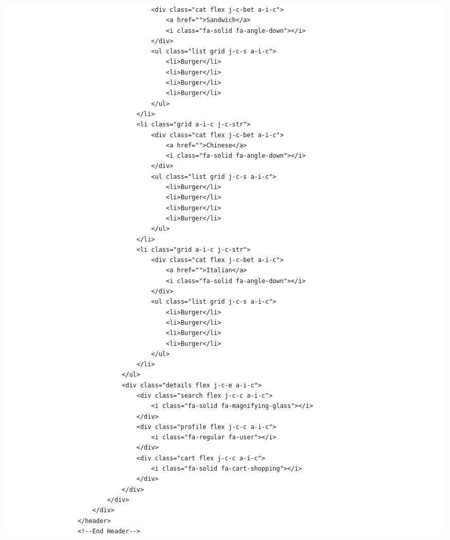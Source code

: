                                             <div class="cat flex j-c-bet a-i-c">
                                                <a href="">Sandwich</a>
                                                <i class="fa-solid fa-angle-down"></i>
                                            </div>
                                            <ul class="list grid j-c-s a-i-c">
                                                <li>Burger</li>
                                                <li>Burger</li>
                                                <li>Burger</li>
                                                <li>Burger</li>
                                            </ul>
                                        </li>
                                        <li class="grid a-i-c j-c-str">
                                            <div class="cat flex j-c-bet a-i-c">
                                                <a href="">Chinese</a>
                                                <i class="fa-solid fa-angle-down"></i>
                                            </div>
                                            <ul class="list grid j-c-s a-i-c">
                                                <li>Burger</li>
                                                <li>Burger</li>
                                                <li>Burger</li>
                                                <li>Burger</li>
                                            </ul>
                                        </li>
                                        <li class="grid a-i-c j-c-str">
                                            <div class="cat flex j-c-bet a-i-c">
                                                <a href="">Italian</a>
                                                <i class="fa-solid fa-angle-down"></i>
                                            </div>
                                            <ul class="list grid j-c-s a-i-c">
                                                <li>Burger</li>
                                                <li>Burger</li>
                                                <li>Burger</li>
                                                <li>Burger</li>
                                            </ul>
                                        </li>
                                    </ul>
                                    <div class="details flex j-c-e a-i-c">
                                        <div class="search flex j-c-c a-i-c">
                                            <i class="fa-solid fa-magnifying-glass"></i>
                                        </div>
                                        <div class="profile flex j-c-c a-i-c">
                                            <i class="fa-regular fa-user"></i>
                                        </div>
                                        <div class="cart flex j-c-c a-i-c">
                                            <i class="fa-solid fa-cart-shopping"></i>
                                        </div>
                                    </div>
                                </div>
                            </div>
                        </header>
                        <!--End Header-->
